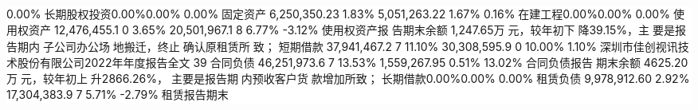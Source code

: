 0.00%
长期股权投资0.00%0.00%
0.00%
固定资产
6,250,350.23
1.83%
5,051,263.22
1.67%
0.16%
在建工程0.00%0.00%
0.00%
使用权资产
12,476,455.1
0
3.65%
20,501,967.1
8
6.77%
-3.12%
使用权资产报
告期末余额
1,247.65万
元，较年初下
降39.15%，主
要是报告期内
子公司办公场
地搬迁，终止
确认原租赁所
致；
短期借款
37,941,467.2
7
11.10%
30,308,595.9
0
10.00%
1.10%
深圳市佳创视讯技术股份有限公司2022年年度报告全文
39
合同负债
46,251,973.6
7
13.53%
1,559,267.95
0.51%
13.02%
合同负债报告
期末余额
4625.20万
元，较年初上
升2866.26%，
主要是报告期
内预收客户货
款增加所致；
长期借款0.00%0.00%
0.00%
租赁负债
9,978,912.60
2.92%
17,304,383.9
7
5.71%
-2.79%
租赁报告期末